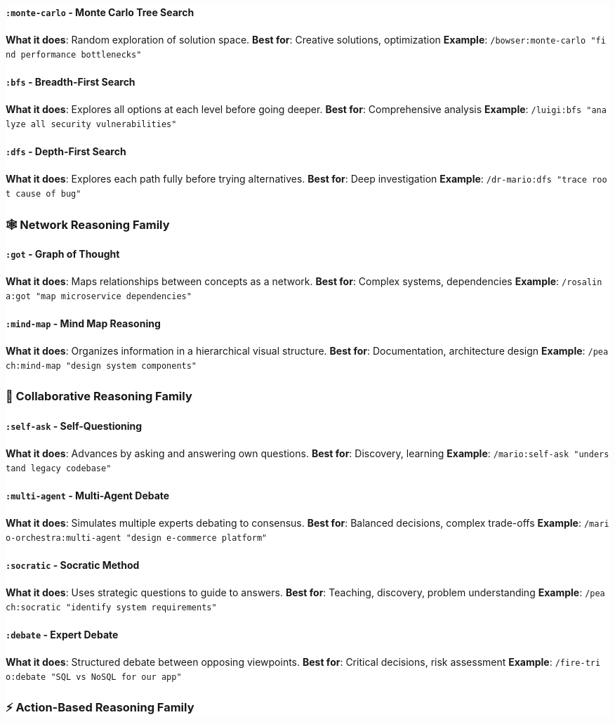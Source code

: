 #### `:monte-carlo` - Monte Carlo Tree Search
**What it does**: Random exploration of solution space.
**Best for**: Creative solutions, optimization
**Example**: `/bowser:monte-carlo "find performance bottlenecks"`

#### `:bfs` - Breadth-First Search
**What it does**: Explores all options at each level before going deeper.
**Best for**: Comprehensive analysis
**Example**: `/luigi:bfs "analyze all security vulnerabilities"`

#### `:dfs` - Depth-First Search  
**What it does**: Explores each path fully before trying alternatives.
**Best for**: Deep investigation
**Example**: `/dr-mario:dfs "trace root cause of bug"`

### 🕸️ Network Reasoning Family

#### `:got` - Graph of Thought
**What it does**: Maps relationships between concepts as a network.
**Best for**: Complex systems, dependencies
**Example**: `/rosalina:got "map microservice dependencies"`

#### `:mind-map` - Mind Map Reasoning
**What it does**: Organizes information in a hierarchical visual structure.
**Best for**: Documentation, architecture design
**Example**: `/peach:mind-map "design system components"`

### 🤝 Collaborative Reasoning Family

#### `:self-ask` - Self-Questioning
**What it does**: Advances by asking and answering own questions.
**Best for**: Discovery, learning
**Example**: `/mario:self-ask "understand legacy codebase"`

#### `:multi-agent` - Multi-Agent Debate
**What it does**: Simulates multiple experts debating to consensus.
**Best for**: Balanced decisions, complex trade-offs
**Example**: `/mario-orchestra:multi-agent "design e-commerce platform"`

#### `:socratic` - Socratic Method
**What it does**: Uses strategic questions to guide to answers.
**Best for**: Teaching, discovery, problem understanding
**Example**: `/peach:socratic "identify system requirements"`

#### `:debate` - Expert Debate
**What it does**: Structured debate between opposing viewpoints.
**Best for**: Critical decisions, risk assessment
**Example**: `/fire-trio:debate "SQL vs NoSQL for our app"`

### ⚡ Action-Based Reasoning Family
